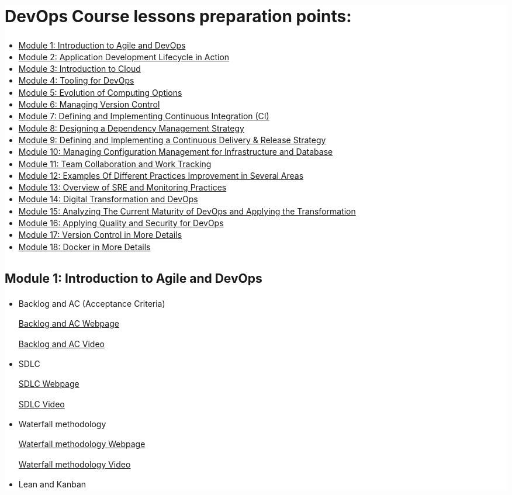 # DevOps Course lessons preparation points:

  - [Module 1: Introduction to Agile and DevOps](#module-1-introduction-to-agile-and-devops)
  - [Module 2: Application Development Lifecycle in Action](#module-2-application-development-lifecycle-in-action)
  - [Module 3: Introduction to Cloud](#module-3-introduction-to-cloud)
  - [Module 4: Tooling for DevOps](#module-4-tooling-for-devops)
  - [Module 5: Evolution of Computing Options](#module-5-evolution-of-computing-options)
  - [Module 6: Managing Version Control](#module-6-managing-version-control)
  - [Module 7: Defining and Implementing Continuous Integration (CI)](#module-7-defining-and-implementing-continuous-integration-ci)
  - [Module 8: Designing a Dependency Management Strategy](#module-8-designing-a-dependency-management-strategy)
  - [Module 9: Defining and Implementing a Continuous Delivery & Release Strategy](#module-9-defining-and-implementing-a-continuous-delivery--release-strategy)
  - [Module 10: Managing Configuration Management for Infrastructure and Database](#module-10-managing-configuration-management-for-infrastructure-and-database)
  - [Module 11: Team Collaboration and Work Tracking](#module-11-team-collaboration-and-work-tracking)
  - [Module 12: Examples Of Different Practices Improvement in Several Areas](#module-12-examples-of-different-practices-improvement-in-several-areas)
  - [Module 13: Overview of SRE and Monitoring Practices](#module-13-overview-of-sre-and-monitoring-practices)
  - [Module 14: Digital Transformation and DevOps](#module-14-digital-transformation-and-devops)
  - [Module 15: Analyzing The Current Maturity of DevOps and Applying the Transformation](#module-15-analyzing-the-current-maturity-of-devops-and-applying-the-transformation)
  - [Module 16: Applying Quality and Security for DevOps](#module-16-applying-quality-and-security-for-devops)
  - [Module 17: Version Control in More Details](#module-17-version-control-in-more-details)
  - [Module 18: Docker in More Details](#module-18-docker-in-more-details)

## Module 1: Introduction to Agile and DevOps 

- Backlog and AC (Acceptance Criteria)

    [Backlog and AC Webpage](https://www.productplan.com/glossary/acceptance-criteria/)

    [Backlog and AC Video](https://www.youtube.com/watch?v=OWG0KE5GZJY)

- SDLC

    [SDLC Webpage](https://phoenixnap.com/blog/software-development-life-cycle)

    [SDLC Video](https://www.youtube.com/watch?v=i-QyW8D3ei0)

- Waterfall methodology

    [Waterfall methodology Webpage](https://www.workfront.com/project-management/methodologies/waterfall)

    [Waterfall methodology Video](https://www.youtube.com/watch?v=LxEmGNgqYJA)

- Lean and Kanban
